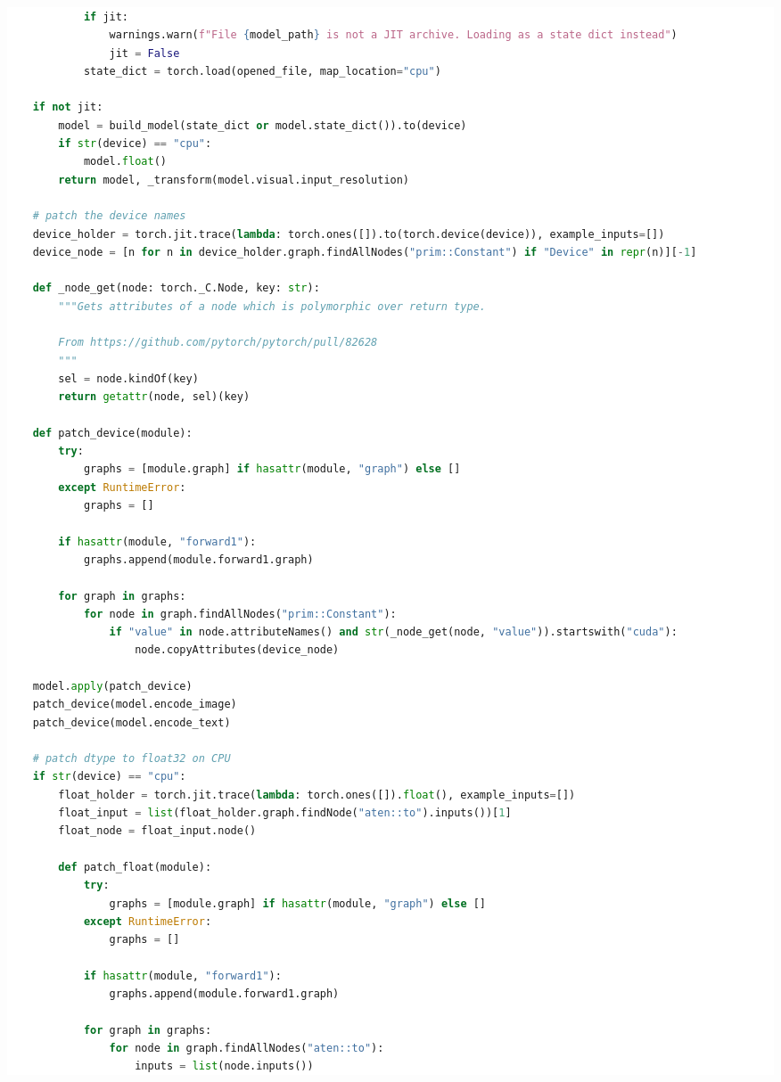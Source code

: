 ```python
            if jit:
                warnings.warn(f"File {model_path} is not a JIT archive. Loading as a state dict instead")
                jit = False
            state_dict = torch.load(opened_file, map_location="cpu")

    if not jit:
        model = build_model(state_dict or model.state_dict()).to(device)
        if str(device) == "cpu":
            model.float()
        return model, _transform(model.visual.input_resolution)

    # patch the device names
    device_holder = torch.jit.trace(lambda: torch.ones([]).to(torch.device(device)), example_inputs=[])
    device_node = [n for n in device_holder.graph.findAllNodes("prim::Constant") if "Device" in repr(n)][-1]

    def _node_get(node: torch._C.Node, key: str):
        """Gets attributes of a node which is polymorphic over return type.
        
        From https://github.com/pytorch/pytorch/pull/82628
        """
        sel = node.kindOf(key)
        return getattr(node, sel)(key)

    def patch_device(module):
        try:
            graphs = [module.graph] if hasattr(module, "graph") else []
        except RuntimeError:
            graphs = []

        if hasattr(module, "forward1"):
            graphs.append(module.forward1.graph)

        for graph in graphs:
            for node in graph.findAllNodes("prim::Constant"):
                if "value" in node.attributeNames() and str(_node_get(node, "value")).startswith("cuda"):
                    node.copyAttributes(device_node)

    model.apply(patch_device)
    patch_device(model.encode_image)
    patch_device(model.encode_text)

    # patch dtype to float32 on CPU
    if str(device) == "cpu":
        float_holder = torch.jit.trace(lambda: torch.ones([]).float(), example_inputs=[])
        float_input = list(float_holder.graph.findNode("aten::to").inputs())[1]
        float_node = float_input.node()

        def patch_float(module):
            try:
                graphs = [module.graph] if hasattr(module, "graph") else []
            except RuntimeError:
                graphs = []

            if hasattr(module, "forward1"):
                graphs.append(module.forward1.graph)

            for graph in graphs:
                for node in graph.findAllNodes("aten::to"):
                    inputs = list(node.inputs())
```